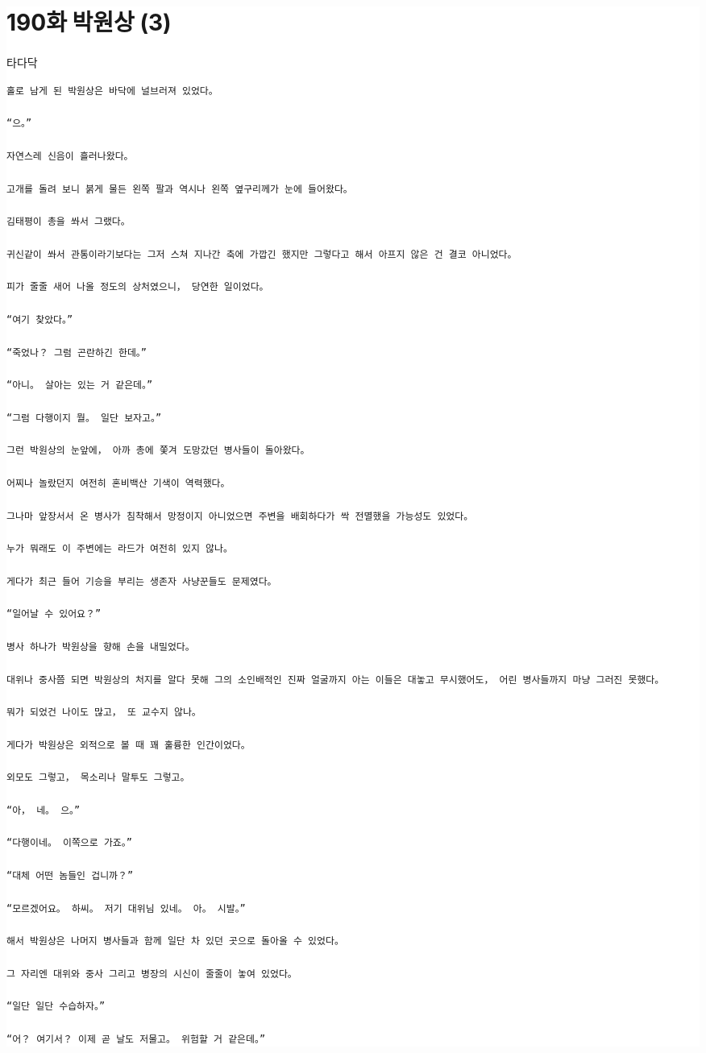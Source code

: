 # 190화 박원상 (3)

타다닥

	홀로 남게 된 박원상은 바닥에 널브러져 있었다。

	“으。”

	자연스레 신음이 흘러나왔다。

	고개를 돌려 보니 붉게 물든 왼쪽 팔과 역시나 왼쪽 옆구리께가 눈에 들어왔다。

	김태평이 총을 쏴서 그랬다。

	귀신같이 쏴서 관통이라기보다는 그저 스쳐 지나간 축에 가깝긴 했지만 그렇다고 해서 아프지 않은 건 결코 아니었다。

	피가 줄줄 새어 나올 정도의 상처였으니， 당연한 일이었다。

	“여기 찾았다。”

	“죽었나？ 그럼 곤란하긴 한데。”

	“아니。 살아는 있는 거 같은데。”

	“그럼 다행이지 뭘。 일단 보자고。”

	그런 박원상의 눈앞에， 아까 총에 쫓겨 도망갔던 병사들이 돌아왔다。

	어찌나 놀랐던지 여전히 혼비백산 기색이 역력했다。

	그나마 앞장서서 온 병사가 침착해서 망정이지 아니었으면 주변을 배회하다가 싹 전멸했을 가능성도 있었다。

	누가 뭐래도 이 주변에는 라드가 여전히 있지 않나。

	게다가 최근 들어 기승을 부리는 생존자 사냥꾼들도 문제였다。

	“일어날 수 있어요？”

	병사 하나가 박원상을 향해 손을 내밀었다。

	대위나 중사쯤 되면 박원상의 처지를 알다 못해 그의 소인배적인 진짜 얼굴까지 아는 이들은 대놓고 무시했어도， 어린 병사들까지 마냥 그러진 못했다。

	뭐가 되었건 나이도 많고， 또 교수지 않나。

	게다가 박원상은 외적으로 볼 때 꽤 훌륭한 인간이었다。

	외모도 그렇고， 목소리나 말투도 그렇고。

	“아， 네。 으。”

	“다행이네。 이쪽으로 가죠。”

	“대체 어떤 놈들인 겁니까？”

	“모르겠어요。 하씨。 저기 대위님 있네。 아。 시발。”

	해서 박원상은 나머지 병사들과 함께 일단 차 있던 곳으로 돌아올 수 있었다。

	그 자리엔 대위와 중사 그리고 병장의 시신이 줄줄이 놓여 있었다。

	“일단 일단 수습하자。”

	“어？ 여기서？ 이제 곧 날도 저물고。 위험할 거 같은데。”
